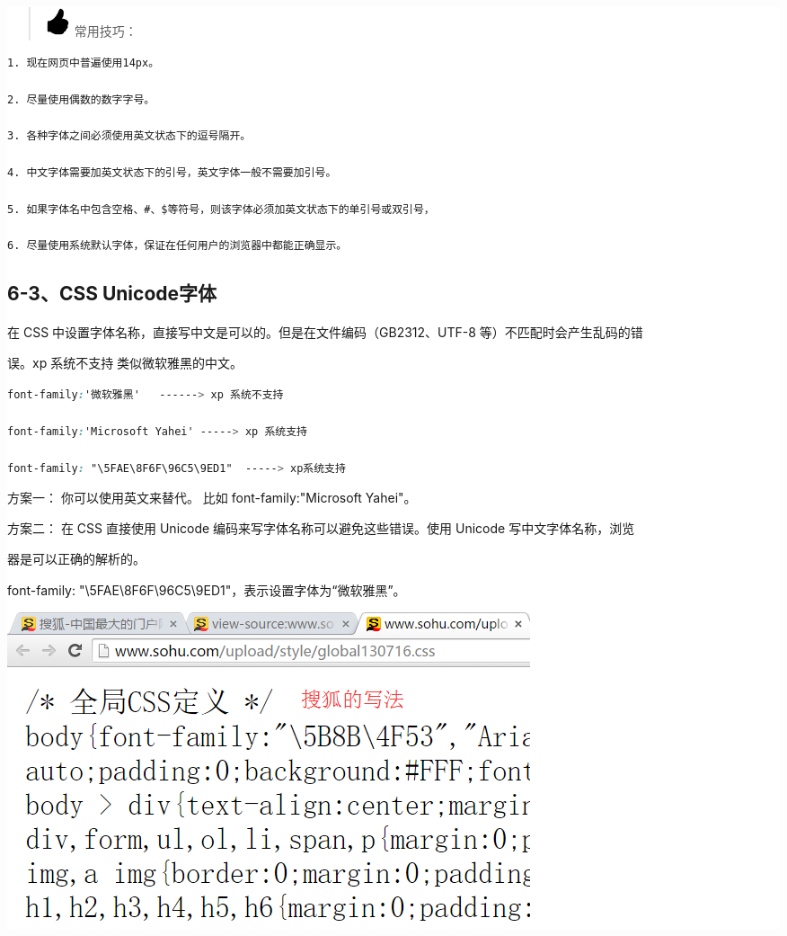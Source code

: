 > <img src="media/good.png" />常用技巧：

```
1. 现在网页中普遍使用14px。

2. 尽量使用偶数的数字字号。

3. 各种字体之间必须使用英文状态下的逗号隔开。

4. 中文字体需要加英文状态下的引号，英文字体一般不需要加引号。

5. 如果字体名中包含空格、#、$等符号，则该字体必须加英文状态下的单引号或双引号，

6. 尽量使用系统默认字体，保证在任何用户的浏览器中都能正确显示。
```



## 6-3、CSS Unicode字体

在 CSS 中设置字体名称，直接写中文是可以的。但是在文件编码（GB2312、UTF-8 等）不匹配时会产生乱码的错

误。xp 系统不支持 类似微软雅黑的中文。

```css
font-family:'微软雅黑'   ------> xp 系统不支持

font-family:'Microsoft Yahei' -----> xp 系统支持

font-family: "\5FAE\8F6F\96C5\9ED1"  -----> xp系统支持
```

方案一： 你可以使用英文来替代。 比如 font-family:"Microsoft Yahei"。

方案二： 在 CSS 直接使用 Unicode 编码来写字体名称可以避免这些错误。使用 Unicode 写中文字体名称，浏览

器是可以正确的解析的。

font-family: "\5FAE\8F6F\96C5\9ED1"，表示设置字体为“微软雅黑”。

<img src="media/shs.png" />
